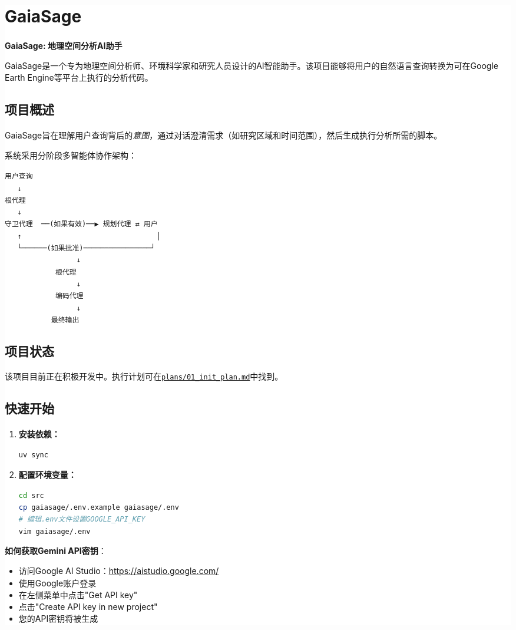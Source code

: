 # GaiaSage

**GaiaSage: 地理空间分析AI助手**

GaiaSage是一个专为地理空间分析师、环境科学家和研究人员设计的AI智能助手。该项目能够将用户的自然语言查询转换为可在Google Earth Engine等平台上执行的分析代码。

## 项目概述

GaiaSage旨在理解用户查询背后的*意图*，通过对话澄清需求（如研究区域和时间范围），然后生成执行分析所需的脚本。

系统采用分阶段多智能体协作架构：

```
用户查询
   ↓
根代理
   ↓
守卫代理  ──(如果有效)──▶ 规划代理 ⇄ 用户
   ↑                                │
   └──────(如果批准)────────────────┘
                 ↓
            根代理
                 ↓
            编码代理
                 ↓
           最终输出
```

## 项目状态

该项目目前正在积极开发中。执行计划可在[`plans/01_init_plan.md`](plans/01_init_plan.md:1)中找到。

## 快速开始

1. **安装依赖：**

    ```bash
    uv sync
    ```

2. **配置环境变量：**

    ```bash
    cd src
    cp gaiasage/.env.example gaiasage/.env
    # 编辑.env文件设置GOOGLE_API_KEY
    vim gaiasage/.env
    ```

**如何获取Gemini API密钥**：

- 访问Google AI Studio：https://aistudio.google.com/
- 使用Google账户登录
- 在左侧菜单中点击"Get API key"
- 点击"Create API key in new project"
- 您的API密钥将被生成
